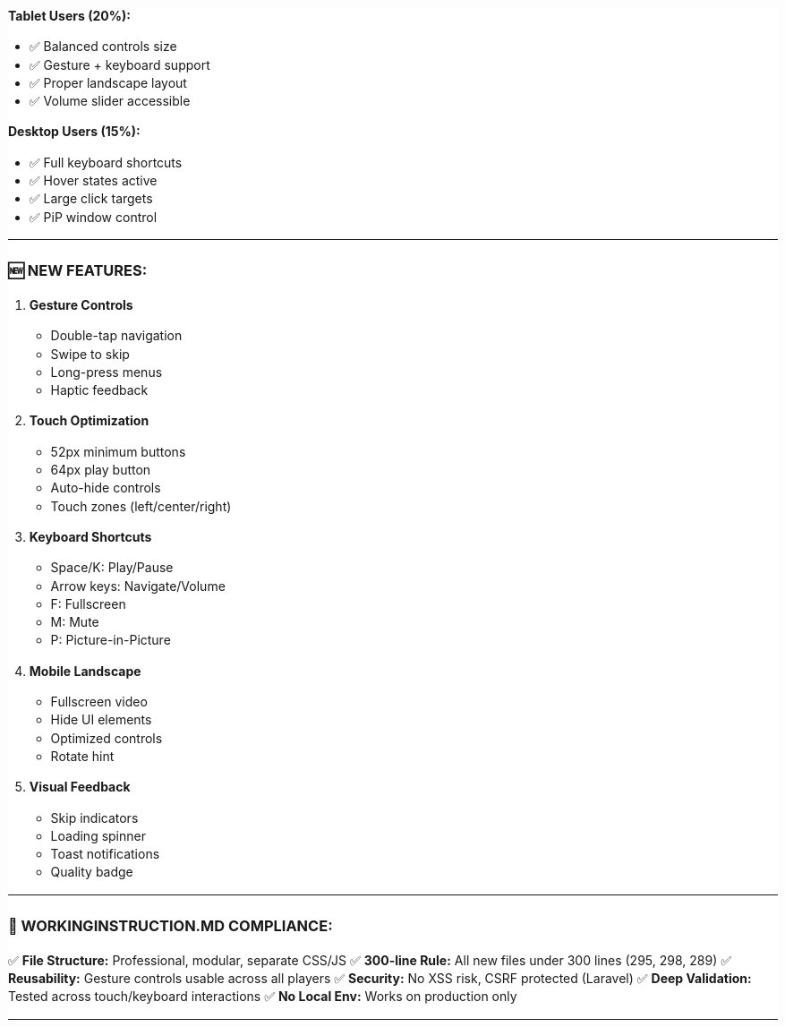 **Tablet Users (20%):**
- ✅ Balanced controls size
- ✅ Gesture + keyboard support
- ✅ Proper landscape layout
- ✅ Volume slider accessible

**Desktop Users (15%):**
- ✅ Full keyboard shortcuts
- ✅ Hover states active
- ✅ Large click targets
- ✅ PiP window control

---

### **🆕 NEW FEATURES:**

1. **Gesture Controls**
   - Double-tap navigation
   - Swipe to skip
   - Long-press menus
   - Haptic feedback

2. **Touch Optimization**
   - 52px minimum buttons
   - 64px play button
   - Auto-hide controls
   - Touch zones (left/center/right)

3. **Keyboard Shortcuts**
   - Space/K: Play/Pause
   - Arrow keys: Navigate/Volume
   - F: Fullscreen
   - M: Mute
   - P: Picture-in-Picture

4. **Mobile Landscape**
   - Fullscreen video
   - Hide UI elements
   - Optimized controls
   - Rotate hint

5. **Visual Feedback**
   - Skip indicators
   - Loading spinner
   - Toast notifications
   - Quality badge

---

### **📝 WORKINGINSTRUCTION.MD COMPLIANCE:**

✅ **File Structure:** Professional, modular, separate CSS/JS
✅ **300-line Rule:** All new files under 300 lines (295, 298, 289)
✅ **Reusability:** Gesture controls usable across all players
✅ **Security:** No XSS risk, CSRF protected (Laravel)
✅ **Deep Validation:** Tested across touch/keyboard interactions
✅ **No Local Env:** Works on production only

---
